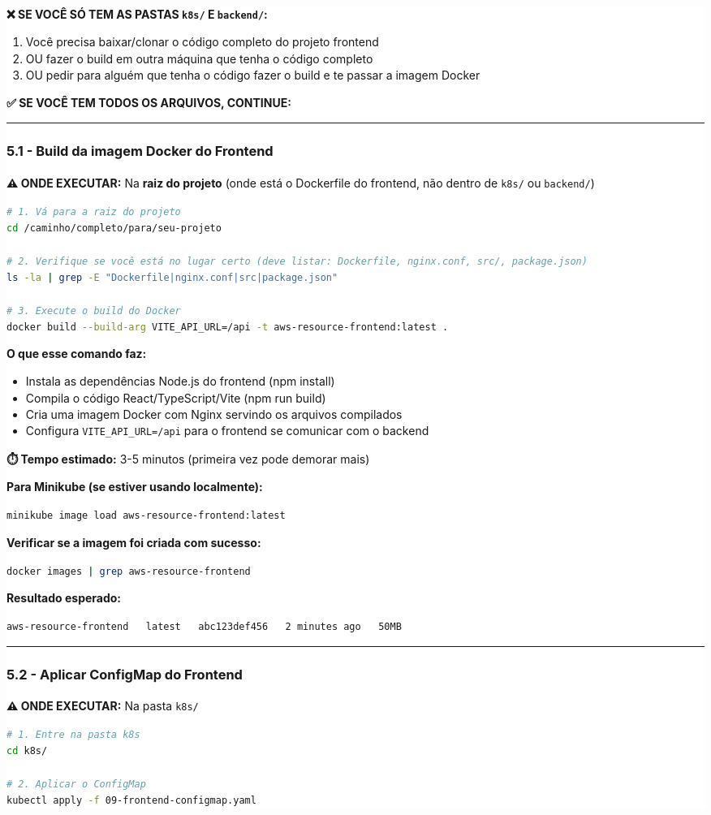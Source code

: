 **❌ SE VOCÊ SÓ TEM AS PASTAS `k8s/` E `backend/`:**
1. Você precisa baixar/clonar o código completo do projeto frontend
2. OU fazer o build em outra máquina que tenha o código completo
3. OU pedir para alguém que tenha o código fazer o build e te passar a imagem Docker

**✅ SE VOCÊ TEM TODOS OS ARQUIVOS, CONTINUE:**

---

### 5.1 - Build da imagem Docker do Frontend

**⚠️ ONDE EXECUTAR:** Na **raiz do projeto** (onde está o Dockerfile do frontend, não dentro de `k8s/` ou `backend/`)

```bash
# 1. Vá para a raiz do projeto
cd /caminho/completo/para/seu-projeto

# 2. Verifique se você está no lugar certo (deve listar: Dockerfile, nginx.conf, src/, package.json)
ls -la | grep -E "Dockerfile|nginx.conf|src|package.json"

# 3. Execute o build do Docker
docker build --build-arg VITE_API_URL=/api -t aws-resource-frontend:latest .
```

**O que esse comando faz:**
- Instala as dependências Node.js do frontend (npm install)
- Compila o código React/TypeScript/Vite (npm run build)
- Cria uma imagem Docker com Nginx servindo os arquivos compilados
- Configura `VITE_API_URL=/api` para o frontend se comunicar com o backend

**⏱️ Tempo estimado:** 3-5 minutos (primeira vez pode demorar mais)

**Para Minikube (se estiver usando localmente):**
```bash
minikube image load aws-resource-frontend:latest
```

**Verificar se a imagem foi criada com sucesso:**
```bash
docker images | grep aws-resource-frontend
```

**Resultado esperado:**
```
aws-resource-frontend   latest   abc123def456   2 minutes ago   50MB
```

---

### 5.2 - Aplicar ConfigMap do Frontend

**⚠️ ONDE EXECUTAR:** Na pasta `k8s/`

```bash
# 1. Entre na pasta k8s
cd k8s/

# 2. Aplicar o ConfigMap
kubectl apply -f 09-frontend-configmap.yaml
```

